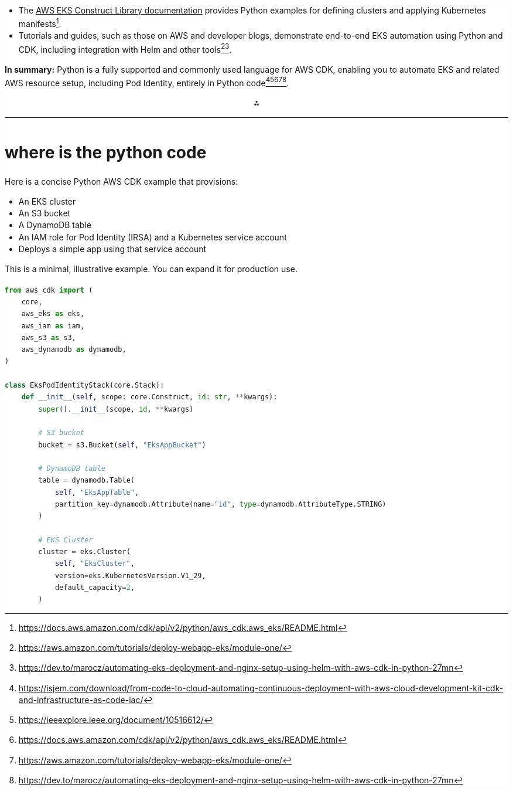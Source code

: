- The [AWS EKS Construct Library documentation](https://docs.aws.amazon.com/cdk/api/v2/python/aws_cdk.aws_eks/README.html) provides Python examples for defining clusters and applying Kubernetes manifests[^3_4].
- Tutorials and guides, such as those on AWS and developer blogs, demonstrate end-to-end EKS automation using Python and CDK, including integration with Helm and other tools[^3_5][^3_7].

**In summary:** Python is a fully supported and commonly used language for AWS CDK, enabling you to automate EKS and related AWS resource setup, including Pod Identity, entirely in Python code[^3_1][^3_2][^3_4][^3_5][^3_7].

<div style="text-align: center">⁂</div>

[^3_1]: https://isjem.com/download/from-code-to-cloud-automating-continuous-deployment-with-aws-cloud-development-kit-cdk-and-infrastructure-as-code-iac/

[^3_2]: https://ieeexplore.ieee.org/document/10516612/

[^3_3]: https://ijpds.org/article/view/1044

[^3_4]: https://docs.aws.amazon.com/cdk/api/v2/python/aws_cdk.aws_eks/README.html

[^3_5]: https://aws.amazon.com/tutorials/deploy-webapp-eks/module-one/

[^3_6]: https://aws.plainenglish.io/deploying-an-eks-cluster-with-aws-cloud-development-kit-cdk-afdb96ce3a83

[^3_7]: https://dev.to/marocz/automating-eks-deployment-and-nginx-setup-using-helm-with-aws-cdk-in-python-27mn

[^3_8]: https://rtfm.co.ua/en/aws-cdk-and-python-building-an-eks-cluster-and-general-impressions-of-cdk/

[^3_9]: https://github.com/aws-samples/eks-configrules-with-cdk

[^3_10]: https://stackoverflow.com/questions/71770266/how-do-i-create-an-eks-cluster-with-nodes-via-cdk

[^3_11]: https://docs.aws.amazon.com/cdk/api/v2/python/aws_cdk.aws_eks.html

[^3_12]: https://www.sec.gov/Archives/edgar/data/1938046/000164117225000085/form10-k.htm

[^3_13]: https://www.sec.gov/Archives/edgar/data/1819574/000181957425000024/bark-20250331.htm

[^3_14]: https://www.sec.gov/Archives/edgar/data/1883984/000121390025052242/ea0244740-10k_alternus.htm

[^3_15]: https://www.sec.gov/Archives/edgar/data/2064319/0002064319-25-000001-index.htm

[^3_16]: https://www.sec.gov/Archives/edgar/data/2062378/0002062378-25-000001-index.htm

[^3_17]: https://www.sec.gov/Archives/edgar/data/1219601/000121960125000009/cck-20241231.htm

[^3_18]: https://www.sec.gov/Archives/edgar/data/91576/000009157625000038/key-20241231.htm

[^3_19]: https://www.reddit.com/r/aws/comments/11wpp2r/cdk_and_python_noob_help_me_understand_kubectl/


---

# where is the python code

Here is a concise Python AWS CDK example that provisions:

- An EKS cluster
- An S3 bucket
- A DynamoDB table
- An IAM role for Pod Identity (IRSA) and a Kubernetes service account
- Deploys a simple app using that service account

This is a minimal, illustrative example. You can expand it for production use.

```python
from aws_cdk import (
    core,
    aws_eks as eks,
    aws_iam as iam,
    aws_s3 as s3,
    aws_dynamodb as dynamodb,
)

class EksPodIdentityStack(core.Stack):
    def __init__(self, scope: core.Construct, id: str, **kwargs):
        super().__init__(scope, id, **kwargs)

        # S3 bucket
        bucket = s3.Bucket(self, "EksAppBucket")

        # DynamoDB table
        table = dynamodb.Table(
            self, "EksAppTable",
            partition_key=dynamodb.Attribute(name="id", type=dynamodb.AttributeType.STRING)
        )

        # EKS Cluster
        cluster = eks.Cluster(
            self, "EksCluster",
            version=eks.KubernetesVersion.V1_29,
            default_capacity=2,
        )
```

[^1_1]: https://www.sec.gov/Archives/edgar/data/1346287/000168316825002575/cluster_i10k-123124.htm
[^1_2]: https://www.sec.gov/Archives/edgar/data/1816017/000095017025047695/spir-20241231.htm
[^1_3]: https://www.sec.gov/Archives/edgar/data/1699838/000095017025022369/cflt-20241231.htm
[^1_4]: https://www.sec.gov/Archives/edgar/data/1707753/000170775325000021/estc-20250430.htm
[^1_5]: https://www.sec.gov/Archives/edgar/data/1580560/000095017025065606/flyw-20250331.htm
[^1_6]: https://www.sec.gov/Archives/edgar/data/1769628/000119312525067651/d899798d424b4.htm
[^1_7]: https://www.sec.gov/Archives/edgar/data/1603652/000095017025039411/uly-20241231.htm
[^1_8]: https://docs.aws.amazon.com/eks/latest/userguide/common-use-cases.html
[^1_9]: https://aws.amazon.com/eks/
[^1_10]: https://docs.aws.amazon.com/eks/latest/userguide/what-is-eks.html
[^1_11]: https://www.cloudzero.com/blog/aws-eks/
[^1_12]: https://zesty.co/finops-glossary/amazon-kubernetes-eks/
[^1_13]: https://docs.aws.amazon.com/eks/latest/userguide/pod-identities.html
[^1_14]: https://docs.aws.amazon.com/eks/latest/userguide/eks-integrations.html
[^1_15]: https://dev.to/aws-builders/simplify-aws-resource-access-with-eks-pod-identity-agent-and-python-sdk-540k
[^1_16]: https://github.com/aws-samples/amazon-eks-pod-identity-demo
[^1_17]: https://dev.to/aws-builders/eks-pod-identities-4j56
[^1_18]: https://journalwjarr.com/node/1232
[^1_19]: https://www.onlinescientificresearch.com/articles/deploying-and-managing-containerized-data-workloads-on-amazon-eks.pdf
[^1_20]: https://www.ijsat.org/research-paper.php?id=2809
[^2_1]: https://www.sec.gov/Archives/edgar/data/1346287/000168316825002575/cluster_i10k-123124.htm
[^2_2]: https://www.sec.gov/Archives/edgar/data/1769628/000119312525058309/d899798ds1a.htm
[^2_3]: https://www.sec.gov/Archives/edgar/data/1640147/000164014725000052/snow-20250131.htm
[^2_4]: https://www.sec.gov/Archives/edgar/data/1769628/000119312525067651/d899798d424b4.htm
[^2_5]: https://www.sec.gov/Archives/edgar/data/1582961/000158296125000035/docn-20241231.htm
[^2_6]: https://www.sec.gov/Archives/edgar/data/1769628/000119312525052207/d899798ds1a.htm
[^2_7]: https://www.sec.gov/Archives/edgar/data/1699838/000095017025022369/cflt-20241231.htm
[^2_8]: https://ijpds.org/article/view/1044
[^2_9]: https://www.mdpi.com/1424-8220/21/5/1910/pdf
[^2_10]: https://pmc.ncbi.nlm.nih.gov/articles/PMC7967216/
[^2_11]: http://arxiv.org/pdf/2407.01620.pdf
[^2_12]: https://aws.plainenglish.io/deploying-an-eks-cluster-with-aws-cloud-development-kit-cdk-afdb96ce3a83
[^2_13]: https://aws.amazon.com/blogs/containers/continuous-delivery-of-amazon-eks-clusters-using-aws-cdk-and-cdk-pipelines/
[^2_14]: https://github.com/aws-samples/amazon-eks-using-cdk-typescript
[^2_15]: https://docs.aws.amazon.com/cdk/api/v2/python/aws_cdk.aws_eks/README.html
[^2_16]: https://docs.aws.amazon.com/eks/latest/userguide/create-cluster.html
[^2_17]: https://www.youtube.com/watch?v=Y0tgevYN-Wo
[^2_18]: https://stackoverflow.com/questions/71770266/how-do-i-create-an-eks-cluster-with-nodes-via-cdk
[^2_19]: https://aws.amazon.com/blogs/infrastructure-and-automation/simplify-integration-of-your-amazon-eks-cluster-with-amazon-eks-blueprints-for-cdk/
[^2_20]: https://www.reddit.com/r/aws/comments/1dtiqfq/stepbystep_tutorial_to_set_up_build_a_cicd/